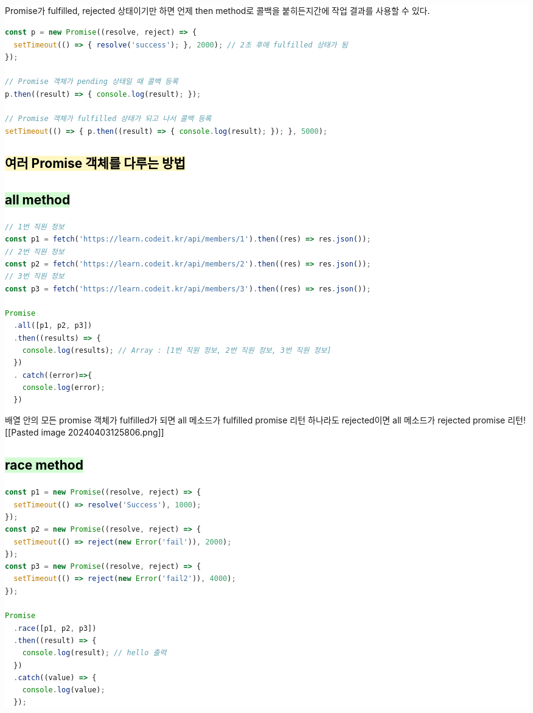 Promise가 fulfilled, rejected 상태이기만 하면 언제 then method로 콜백을 붙히든지간에 작업 결과를 사용할 수 있다.

```js
const p = new Promise((resolve, reject) => {
  setTimeout(() => { resolve('success'); }, 2000); // 2초 후에 fulfilled 상태가 됨
});

// Promise 객체가 pending 상태일 때 콜백 등록
p.then((result) => { console.log(result); }); 

// Promise 객체가 fulfilled 상태가 되고 나서 콜백 등록
setTimeout(() => { p.then((result) => { console.log(result); }); }, 5000); 
```

## <mark style="background: #FFF3A3A6;">여러 Promise 객체를 다루는 방법</mark>

## <mark style="background: #BBFABBA6;">all method</mark>

```js
// 1번 직원 정보
const p1 = fetch('https://learn.codeit.kr/api/members/1').then((res) => res.json());
// 2번 직원 정보
const p2 = fetch('https://learn.codeit.kr/api/members/2').then((res) => res.json());
// 3번 직원 정보
const p3 = fetch('https://learn.codeit.kr/api/members/3').then((res) => res.json());

Promise
  .all([p1, p2, p3])
  .then((results) => {
    console.log(results); // Array : [1번 직원 정보, 2번 직원 정보, 3번 직원 정보]
  })
  . catch((error)=>{
	console.log(error);
  })
```

배열 안의 모든 promise 객체가 fulfilled가 되면 all 메소드가 fulfilled promise 리턴
하나라도 rejected이면 all 메소드가  rejected promise 리턴![[Pasted image 20240403125806.png]]
## <mark style="background: #BBFABBA6;">race method</mark>

```js
const p1 = new Promise((resolve, reject) => {
  setTimeout(() => resolve('Success'), 1000);
});
const p2 = new Promise((resolve, reject) => {
  setTimeout(() => reject(new Error('fail')), 2000);
});
const p3 = new Promise((resolve, reject) => {
  setTimeout(() => reject(new Error('fail2')), 4000);
});

Promise
  .race([p1, p2, p3])
  .then((result) => {
    console.log(result); // hello 출력
  })
  .catch((value) => {
    console.log(value);
  });
```
